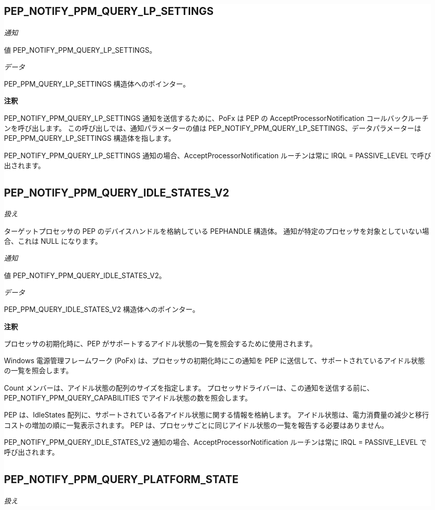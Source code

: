 
 
## <a name="pep_notify_ppm_query_lp_settings"></a>PEP_NOTIFY_PPM_QUERY_LP_SETTINGS 

*通知*

値 PEP_NOTIFY_PPM_QUERY_LP_SETTINGS。

*データ*

PEP_PPM_QUERY_LP_SETTINGS 構造体へのポインター。

**注釈**

 PEP_NOTIFY_PPM_QUERY_LP_SETTINGS 通知を送信するために、PoFx は PEP の AcceptProcessorNotification コールバックルーチンを呼び出します。 この呼び出しでは、通知パラメーターの値は PEP_NOTIFY_PPM_QUERY_LP_SETTINGS、データパラメーターは PEP_PPM_QUERY_LP_SETTINGS 構造体を指します。

PEP_NOTIFY_PPM_QUERY_LP_SETTINGS 通知の場合、AcceptProcessorNotification ルーチンは常に IRQL = PASSIVE_LEVEL で呼び出されます。


 
## <a name="pep_notify_ppm_query_idle_states_v2"></a>PEP_NOTIFY_PPM_QUERY_IDLE_STATES_V2 

*扱え*

ターゲットプロセッサの PEP のデバイスハンドルを格納している PEPHANDLE 構造体。 通知が特定のプロセッサを対象としていない場合、これは NULL になります。

*通知*

値 PEP_NOTIFY_PPM_QUERY_IDLE_STATES_V2。

*データ*

PEP_PPM_QUERY_IDLE_STATES_V2 構造体へのポインター。

**注釈**

 プロセッサの初期化時に、PEP がサポートするアイドル状態の一覧を照会するために使用されます。

Windows 電源管理フレームワーク (PoFx) は、プロセッサの初期化時にこの通知を PEP に送信して、サポートされているアイドル状態の一覧を照会します。 

Count メンバーは、アイドル状態の配列のサイズを指定します。 プロセッサドライバーは、この通知を送信する前に、PEP_NOTIFY_PPM_QUERY_CAPABILITIES でアイドル状態の数を照会します。 

PEP は、IdleStates 配列に、サポートされている各アイドル状態に関する情報を格納します。 アイドル状態は、電力消費量の減少と移行コストの増加の順に一覧表示されます。 PEP は、プロセッサごとに同じアイドル状態の一覧を報告する必要はありません。 

PEP_NOTIFY_PPM_QUERY_IDLE_STATES_V2 通知の場合、AcceptProcessorNotification ルーチンは常に IRQL = PASSIVE_LEVEL で呼び出されます。


 
## <a name="pep_notify_ppm_query_platform_state"></a>PEP_NOTIFY_PPM_QUERY_PLATFORM_STATE 

*扱え*
